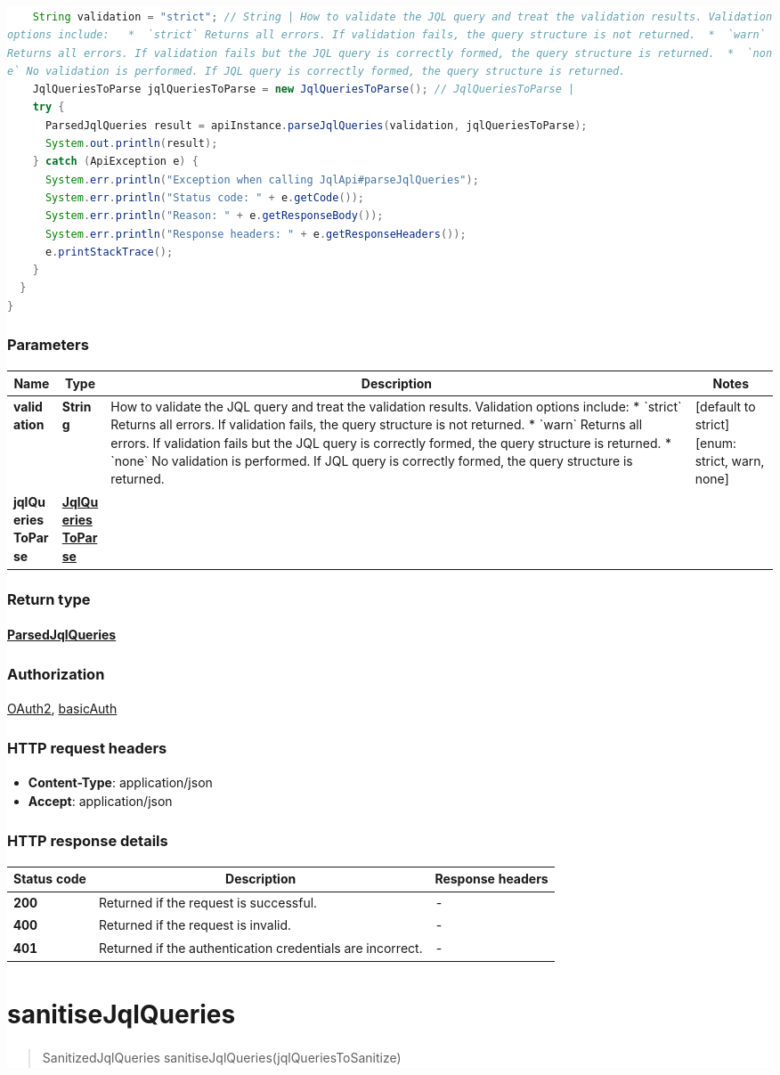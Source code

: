 ```java
    String validation = "strict"; // String | How to validate the JQL query and treat the validation results. Validation options include:   *  `strict` Returns all errors. If validation fails, the query structure is not returned.  *  `warn` Returns all errors. If validation fails but the JQL query is correctly formed, the query structure is returned.  *  `none` No validation is performed. If JQL query is correctly formed, the query structure is returned.
    JqlQueriesToParse jqlQueriesToParse = new JqlQueriesToParse(); // JqlQueriesToParse | 
    try {
      ParsedJqlQueries result = apiInstance.parseJqlQueries(validation, jqlQueriesToParse);
      System.out.println(result);
    } catch (ApiException e) {
      System.err.println("Exception when calling JqlApi#parseJqlQueries");
      System.err.println("Status code: " + e.getCode());
      System.err.println("Reason: " + e.getResponseBody());
      System.err.println("Response headers: " + e.getResponseHeaders());
      e.printStackTrace();
    }
  }
}
```

### Parameters

| Name | Type | Description  | Notes |
|------------- | ------------- | ------------- | -------------|
| **validation** | **String**| How to validate the JQL query and treat the validation results. Validation options include:   *  &#x60;strict&#x60; Returns all errors. If validation fails, the query structure is not returned.  *  &#x60;warn&#x60; Returns all errors. If validation fails but the JQL query is correctly formed, the query structure is returned.  *  &#x60;none&#x60; No validation is performed. If JQL query is correctly formed, the query structure is returned. | [default to strict] [enum: strict, warn, none] |
| **jqlQueriesToParse** | [**JqlQueriesToParse**](JqlQueriesToParse.md)|  | |

### Return type

[**ParsedJqlQueries**](ParsedJqlQueries.md)

### Authorization

[OAuth2](../README.md#OAuth2), [basicAuth](../README.md#basicAuth)

### HTTP request headers

 - **Content-Type**: application/json
 - **Accept**: application/json

### HTTP response details
| Status code | Description | Response headers |
|-------------|-------------|------------------|
| **200** | Returned if the request is successful. |  -  |
| **400** | Returned if the request is invalid. |  -  |
| **401** | Returned if the authentication credentials are incorrect. |  -  |

<a id="sanitiseJqlQueries"></a>
# **sanitiseJqlQueries**
> SanitizedJqlQueries sanitiseJqlQueries(jqlQueriesToSanitize)
